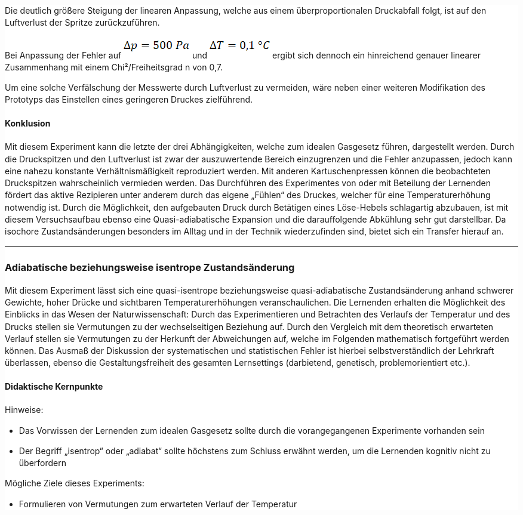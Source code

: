 Die deutlich größere Steigung der linearen Anpassung, welche aus einem überproportionalen Druckabfall folgt, ist auf den Luftverlust der Spritze zurückzuführen.

Bei Anpassung der Fehler auf ![](images/20231025083539558-37.png)  und ![](images/20231025083539558-38.png)  ergibt sich dennoch ein hinreichend genauer linearer Zusammenhang mit einem Chi²/Freiheitsgrad n von 0,7\.

Um eine solche Verfälschung der Messwerte durch Luftverlust zu vermeiden, wäre neben einer weiteren Modifikation des Prototyps das Einstellen eines geringeren Druckes zielführend.

#### Konklusion

Mit diesem Experiment kann die letzte der drei Abhängigkeiten, welche zum idealen Gasgesetz führen, dargestellt werden. Durch die Druckspitzen und den Luftverlust ist zwar der auszuwertende Bereich einzugrenzen und die Fehler anzupassen, jedoch kann eine nahezu konstante Verhältnismäßigkeit reproduziert werden. Mit anderen Kartuschenpressen können die beobachteten Druckspitzen wahrscheinlich vermieden werden. Das Durchführen des Experimentes von oder mit Beteilung der Lernenden fördert das aktive Rezipieren unter anderem durch das eigene „Fühlen“ des Druckes, welcher für eine Temperaturerhöhung notwendig ist. Durch die Möglichkeit, den aufgebauten Druck durch Betätigen eines Löse-Hebels schlagartig abzubauen, ist mit diesem Versuchsaufbau ebenso eine Quasi-adiabatische Expansion und die darauffolgende Abkühlung sehr gut darstellbar. Da isochore Zustandsänderungen besonders im Alltag und in der Technik wiederzufinden sind, bietet sich ein Transfer hierauf an.

  

****

### Adiabatische beziehungsweise isentrope Zustandsänderung

Mit diesem Experiment lässt sich eine quasi-isentrope beziehungsweise quasi-adiabatische Zustandsänderung anhand schwerer Gewichte, hoher Drücke und sichtbaren Temperaturerhöhungen veranschaulichen. Die Lernenden erhalten die Möglichkeit des Einblicks in das Wesen der Naturwissenschaft: Durch das Experimentieren und Betrachten des Verlaufs der Temperatur und des Drucks stellen sie Vermutungen zu der wechselseitigen Beziehung auf. Durch den Vergleich mit dem theoretisch erwarteten Verlauf stellen sie Vermutungen zu der Herkunft der Abweichungen auf, welche im Folgenden mathematisch fortgeführt werden können. Das Ausmaß der Diskussion der systematischen und statistischen Fehler ist hierbei selbstverständlich der Lehrkraft überlassen, ebenso die Gestaltungsfreiheit des gesamten Lernsettings (darbietend, genetisch, problemorientiert etc.).

#### Didaktische Kernpunkte

Hinweise:

- Das Vorwissen der Lernenden zum idealen Gasgesetz sollte durch die vorangegangenen Experimente vorhanden sein

- Der Begriff „isentrop“ oder „adiabat“ sollte höchstens zum Schluss erwähnt werden, um die Lernenden kognitiv nicht zu überfordern

Mögliche Ziele dieses Experiments:

- Formulieren von Vermutungen zum erwarteten Verlauf der Temperatur
